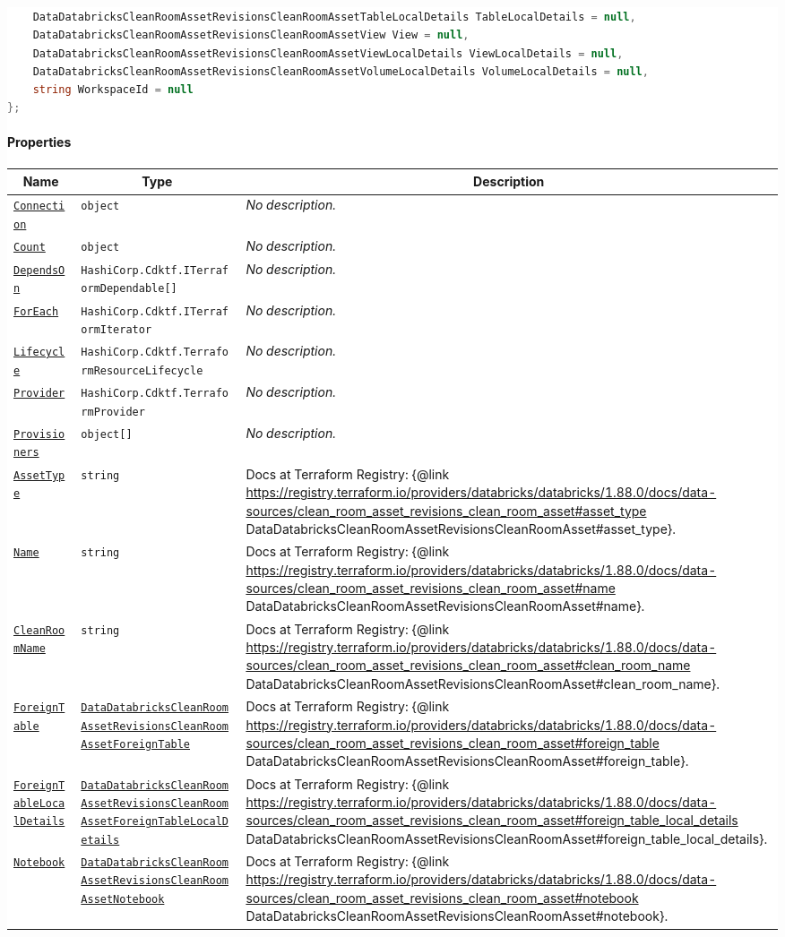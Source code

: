 ```csharp
    DataDatabricksCleanRoomAssetRevisionsCleanRoomAssetTableLocalDetails TableLocalDetails = null,
    DataDatabricksCleanRoomAssetRevisionsCleanRoomAssetView View = null,
    DataDatabricksCleanRoomAssetRevisionsCleanRoomAssetViewLocalDetails ViewLocalDetails = null,
    DataDatabricksCleanRoomAssetRevisionsCleanRoomAssetVolumeLocalDetails VolumeLocalDetails = null,
    string WorkspaceId = null
};
```

#### Properties <a name="Properties" id="Properties"></a>

| **Name** | **Type** | **Description** |
| --- | --- | --- |
| <code><a href="#@cdktf/provider-databricks.dataDatabricksCleanRoomAssetRevisionsCleanRoomAsset.DataDatabricksCleanRoomAssetRevisionsCleanRoomAssetConfig.property.connection">Connection</a></code> | <code>object</code> | *No description.* |
| <code><a href="#@cdktf/provider-databricks.dataDatabricksCleanRoomAssetRevisionsCleanRoomAsset.DataDatabricksCleanRoomAssetRevisionsCleanRoomAssetConfig.property.count">Count</a></code> | <code>object</code> | *No description.* |
| <code><a href="#@cdktf/provider-databricks.dataDatabricksCleanRoomAssetRevisionsCleanRoomAsset.DataDatabricksCleanRoomAssetRevisionsCleanRoomAssetConfig.property.dependsOn">DependsOn</a></code> | <code>HashiCorp.Cdktf.ITerraformDependable[]</code> | *No description.* |
| <code><a href="#@cdktf/provider-databricks.dataDatabricksCleanRoomAssetRevisionsCleanRoomAsset.DataDatabricksCleanRoomAssetRevisionsCleanRoomAssetConfig.property.forEach">ForEach</a></code> | <code>HashiCorp.Cdktf.ITerraformIterator</code> | *No description.* |
| <code><a href="#@cdktf/provider-databricks.dataDatabricksCleanRoomAssetRevisionsCleanRoomAsset.DataDatabricksCleanRoomAssetRevisionsCleanRoomAssetConfig.property.lifecycle">Lifecycle</a></code> | <code>HashiCorp.Cdktf.TerraformResourceLifecycle</code> | *No description.* |
| <code><a href="#@cdktf/provider-databricks.dataDatabricksCleanRoomAssetRevisionsCleanRoomAsset.DataDatabricksCleanRoomAssetRevisionsCleanRoomAssetConfig.property.provider">Provider</a></code> | <code>HashiCorp.Cdktf.TerraformProvider</code> | *No description.* |
| <code><a href="#@cdktf/provider-databricks.dataDatabricksCleanRoomAssetRevisionsCleanRoomAsset.DataDatabricksCleanRoomAssetRevisionsCleanRoomAssetConfig.property.provisioners">Provisioners</a></code> | <code>object[]</code> | *No description.* |
| <code><a href="#@cdktf/provider-databricks.dataDatabricksCleanRoomAssetRevisionsCleanRoomAsset.DataDatabricksCleanRoomAssetRevisionsCleanRoomAssetConfig.property.assetType">AssetType</a></code> | <code>string</code> | Docs at Terraform Registry: {@link https://registry.terraform.io/providers/databricks/databricks/1.88.0/docs/data-sources/clean_room_asset_revisions_clean_room_asset#asset_type DataDatabricksCleanRoomAssetRevisionsCleanRoomAsset#asset_type}. |
| <code><a href="#@cdktf/provider-databricks.dataDatabricksCleanRoomAssetRevisionsCleanRoomAsset.DataDatabricksCleanRoomAssetRevisionsCleanRoomAssetConfig.property.name">Name</a></code> | <code>string</code> | Docs at Terraform Registry: {@link https://registry.terraform.io/providers/databricks/databricks/1.88.0/docs/data-sources/clean_room_asset_revisions_clean_room_asset#name DataDatabricksCleanRoomAssetRevisionsCleanRoomAsset#name}. |
| <code><a href="#@cdktf/provider-databricks.dataDatabricksCleanRoomAssetRevisionsCleanRoomAsset.DataDatabricksCleanRoomAssetRevisionsCleanRoomAssetConfig.property.cleanRoomName">CleanRoomName</a></code> | <code>string</code> | Docs at Terraform Registry: {@link https://registry.terraform.io/providers/databricks/databricks/1.88.0/docs/data-sources/clean_room_asset_revisions_clean_room_asset#clean_room_name DataDatabricksCleanRoomAssetRevisionsCleanRoomAsset#clean_room_name}. |
| <code><a href="#@cdktf/provider-databricks.dataDatabricksCleanRoomAssetRevisionsCleanRoomAsset.DataDatabricksCleanRoomAssetRevisionsCleanRoomAssetConfig.property.foreignTable">ForeignTable</a></code> | <code><a href="#@cdktf/provider-databricks.dataDatabricksCleanRoomAssetRevisionsCleanRoomAsset.DataDatabricksCleanRoomAssetRevisionsCleanRoomAssetForeignTable">DataDatabricksCleanRoomAssetRevisionsCleanRoomAssetForeignTable</a></code> | Docs at Terraform Registry: {@link https://registry.terraform.io/providers/databricks/databricks/1.88.0/docs/data-sources/clean_room_asset_revisions_clean_room_asset#foreign_table DataDatabricksCleanRoomAssetRevisionsCleanRoomAsset#foreign_table}. |
| <code><a href="#@cdktf/provider-databricks.dataDatabricksCleanRoomAssetRevisionsCleanRoomAsset.DataDatabricksCleanRoomAssetRevisionsCleanRoomAssetConfig.property.foreignTableLocalDetails">ForeignTableLocalDetails</a></code> | <code><a href="#@cdktf/provider-databricks.dataDatabricksCleanRoomAssetRevisionsCleanRoomAsset.DataDatabricksCleanRoomAssetRevisionsCleanRoomAssetForeignTableLocalDetails">DataDatabricksCleanRoomAssetRevisionsCleanRoomAssetForeignTableLocalDetails</a></code> | Docs at Terraform Registry: {@link https://registry.terraform.io/providers/databricks/databricks/1.88.0/docs/data-sources/clean_room_asset_revisions_clean_room_asset#foreign_table_local_details DataDatabricksCleanRoomAssetRevisionsCleanRoomAsset#foreign_table_local_details}. |
| <code><a href="#@cdktf/provider-databricks.dataDatabricksCleanRoomAssetRevisionsCleanRoomAsset.DataDatabricksCleanRoomAssetRevisionsCleanRoomAssetConfig.property.notebook">Notebook</a></code> | <code><a href="#@cdktf/provider-databricks.dataDatabricksCleanRoomAssetRevisionsCleanRoomAsset.DataDatabricksCleanRoomAssetRevisionsCleanRoomAssetNotebook">DataDatabricksCleanRoomAssetRevisionsCleanRoomAssetNotebook</a></code> | Docs at Terraform Registry: {@link https://registry.terraform.io/providers/databricks/databricks/1.88.0/docs/data-sources/clean_room_asset_revisions_clean_room_asset#notebook DataDatabricksCleanRoomAssetRevisionsCleanRoomAsset#notebook}. |